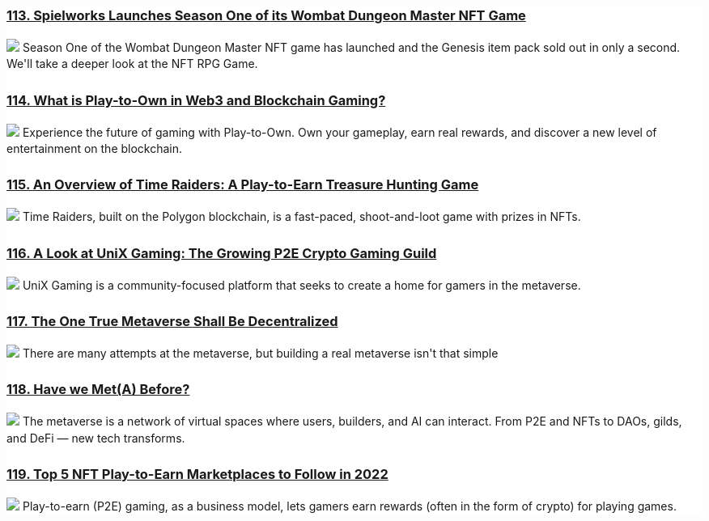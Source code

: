 ### [113. Spielworks Launches Season One of its Wombat Dungeon Master NFT Game](https://hackernoon.com/spielworks-launches-season-one-of-its-wombat-dungeon-master-nft-game)
![](https://cdn.hackernoon.com/images/GwZ4a1OS3uMhvLngHCl9tofBO1J2-83a3h06.jpeg)
Season One of the Wombat Dungeon Master NFT game has launched and the Genesis item pack sold out in only a second. We'll take a deeper look at the NFT RPG Game.

### [114. What is Play-to-Own in Web3 and Blockchain Gaming?](https://hackernoon.com/what-is-play-to-own-in-web3-and-blockchain-gaming)
![](https://cdn.hackernoon.com/images/kYZRLgTWXOdL6lcWCVcynsiy3d43-qw93p5g.jpeg)
Experience the future of gaming with Play-to-Own. Own your gameplay, earn real rewards, and discover a new level of entertainment on the blockchain.

### [115. An Overview of Time Raiders: A Play-to-Earn Treasure Hunting Game ](https://hackernoon.com/an-overview-of-time-raiders-a-play-to-earn-treasure-hunting-game)
![](https://cdn.hackernoon.com/images/O5CgnFFaZoT0d5lLFs7aiL9pZr92-3wg3i6v.jpeg)
Time Raiders, built on the Polygon blockchain, is a fast-paced, shoot-and-loot game with prizes in NFTs.

### [116. A Look at UniX Gaming: The Growing P2E Crypto Gaming Guild](https://hackernoon.com/a-look-at-unix-gaming-the-growing-p2e-crypto-gaming-guild)
![](https://cdn.hackernoon.com/images/GwZ4a1OS3uMhvLngHCl9tofBO1J2-xr93jhk.jpeg)
UniX Gaming is a community-focused platform that seeks to create a home for gamers in the metaverse.

### [117. The One True Metaverse Shall Be Decentralized](https://hackernoon.com/the-one-true-metaverse-shall-be-decentralized)
![](https://cdn.hackernoon.com/images/3NUCzSFHYLaT7248YjvrSAVSc3f2-le03g8s.jpeg)
There are many attempts at the metaverse, but building a real metaverse isn't that simple

### [118. Have we Met(A) Before?](https://hackernoon.com/have-we-meta-before)
![](https://cdn.hackernoon.com/images/da7H4NzOhAdhje46xkTgaLorF5m2-ky93zfg.jpeg)
The metaverse is a network of virtual spaces where users, builders, and AI can interact. From P2E and NFTs to DAOs, gilds, and DeFi — new tech transforms.

### [119. Top 5 NFT Play-to-Earn Marketplaces to Follow in 2022](https://hackernoon.com/top-5-nft-play-to-earn-marketplaces-to-follow-in-2022)
![](https://cdn.hackernoon.com/images/7LrDe0NwaTW40HBSsVuBSPeo2yd2-wh03sfi.jpeg)
Play-to-earn (P2E) gaming, as a business model, lets gamers earn rewards (often in the form of crypto) for playing games. 
